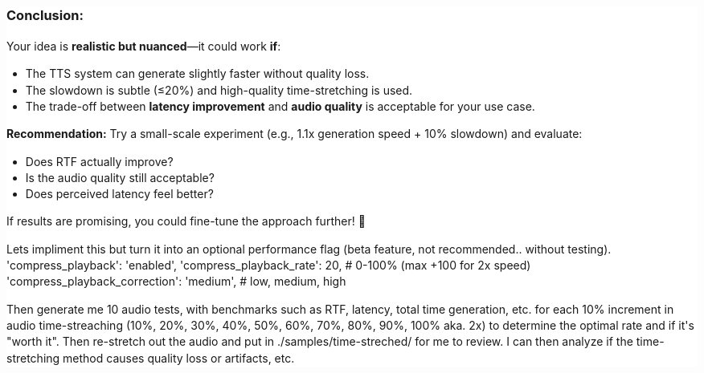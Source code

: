 ### **Conclusion:**
Your idea is **realistic but nuanced**—it could work **if**:
- The TTS system can generate slightly faster without quality loss.
- The slowdown is subtle (≤20%) and high-quality time-stretching is used.
- The trade-off between **latency improvement** and **audio quality** is acceptable for your use case.

**Recommendation:** Try a small-scale experiment (e.g., 1.1x generation speed + 10% slowdown) and evaluate:
- Does RTF actually improve?
- Is the audio quality still acceptable?
- Does perceived latency feel better?

If results are promising, you could fine-tune the approach further! 🚀

Lets impliment this but turn it into an optional performance flag (beta feature, not recommended.. without testing).
'compress_playback': 'enabled',
'compress_playback_rate': 20, # 0-100% (max +100 for 2x speed)
'compress_playback_correction': 'medium',  # low, medium, high

Then generate me 10 audio tests, with benchmarks such as RTF, latency, total time generation, etc. for each 10% increment in audio time-streaching (10%, 20%, 30%, 40%, 50%, 60%, 70%, 80%, 90%, 100% aka. 2x) to determine the optimal rate and if it's "worth it". Then re-stretch out the audio and put in ./samples/time-streched/ for me to review. I can then analyze if the time-stretching method causes quality loss or artifacts, etc.
